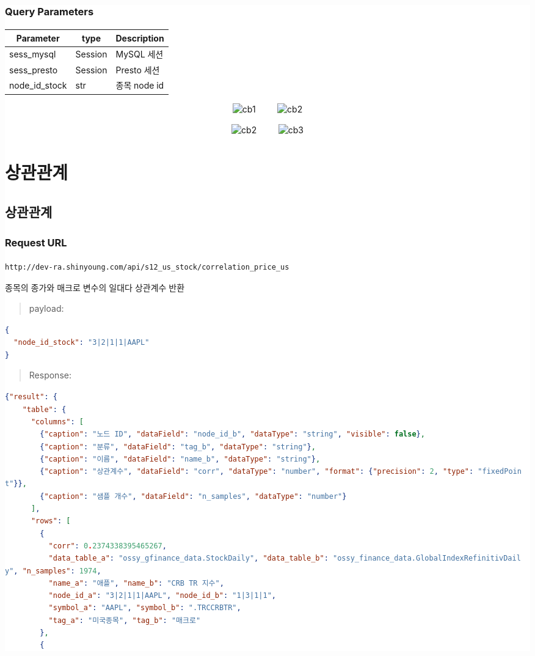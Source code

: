 
### Query Parameters

 Parameter     | type    | Description 
---------------|---------|-------------
 sess_mysql    | Session | MySQL 세션    
 sess_presto   | Session | Presto 세션   
 node_id_stock | str     | 종목 node id  


<p align="center">
  <img alt="cb1" src="/Users/yeseul/PycharmProjects/slate/source/images/chartbook1.png" width="45%">
&nbsp; &nbsp; &nbsp; &nbsp;
  <img alt="cb2" src="/Users/yeseul/PycharmProjects/slate/source/images/chartbook2.png" width="45%">
</p>
<p align="center">
  <img alt="cb2" src="/Users/yeseul/PycharmProjects/slate/source/images/chartbook3.png" width="45%">
&nbsp; &nbsp; &nbsp; &nbsp;
  <img alt="cb3" src="/Users/yeseul/PycharmProjects/slate/source/images/chartbook4.png" width="45%">
</p>


# 상관관계

## 상관관계

### Request URL
`http://dev-ra.shinyoung.com/api/s12_us_stock/correlation_price_us`

종목의 종가와 매크로 변수의 일대다 상관계수 반환

> payload:

```json
{
  "node_id_stock": "3|2|1|1|AAPL"
}
```

> Response:

```json
{"result": {
    "table": {
      "columns": [
        {"caption": "노드 ID", "dataField": "node_id_b", "dataType": "string", "visible": false},
        {"caption": "분류", "dataField": "tag_b", "dataType": "string"},
        {"caption": "이름", "dataField": "name_b", "dataType": "string"},
        {"caption": "상관계수", "dataField": "corr", "dataType": "number", "format": {"precision": 2, "type": "fixedPoint"}},
        {"caption": "샘플 개수", "dataField": "n_samples", "dataType": "number"}
      ],
      "rows": [
        {
          "corr": 0.2374338395465267,
          "data_table_a": "ossy_gfinance_data.StockDaily", "data_table_b": "ossy_finance_data.GlobalIndexRefinitivDaily", "n_samples": 1974,
          "name_a": "애플", "name_b": "CRB TR 지수",
          "node_id_a": "3|2|1|1|AAPL", "node_id_b": "1|3|1|1",
          "symbol_a": "AAPL", "symbol_b": ".TRCCRBTR",
          "tag_a": "미국종목", "tag_b": "매크로"
        },
        {
```